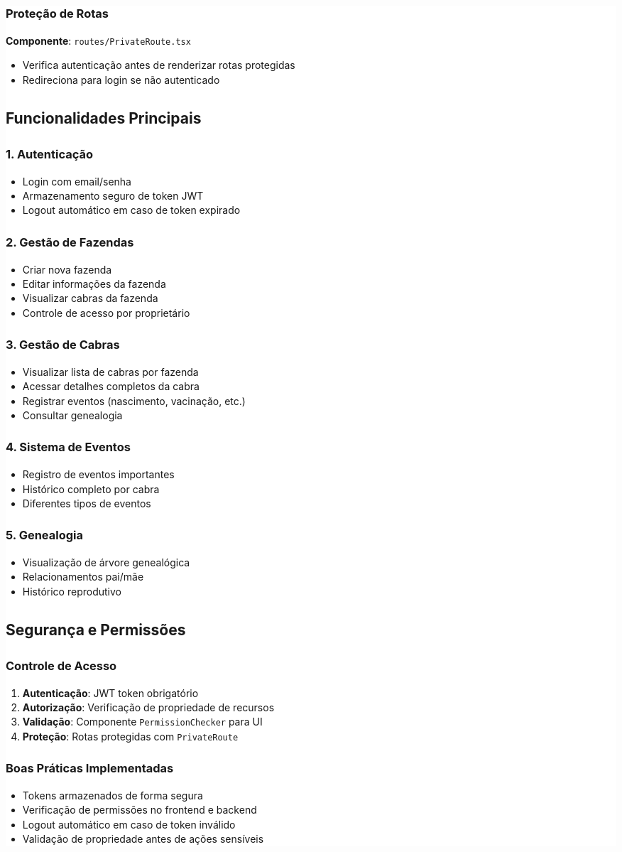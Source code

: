 ### Proteção de Rotas
**Componente**: `routes/PrivateRoute.tsx`
- Verifica autenticação antes de renderizar rotas protegidas
- Redireciona para login se não autenticado

## Funcionalidades Principais

### 1. Autenticação
- Login com email/senha
- Armazenamento seguro de token JWT
- Logout automático em caso de token expirado

### 2. Gestão de Fazendas
- Criar nova fazenda
- Editar informações da fazenda
- Visualizar cabras da fazenda
- Controle de acesso por proprietário

### 3. Gestão de Cabras
- Visualizar lista de cabras por fazenda
- Acessar detalhes completos da cabra
- Registrar eventos (nascimento, vacinação, etc.)
- Consultar genealogia

### 4. Sistema de Eventos
- Registro de eventos importantes
- Histórico completo por cabra
- Diferentes tipos de eventos

### 5. Genealogia
- Visualização de árvore genealógica
- Relacionamentos pai/mãe
- Histórico reprodutivo

## Segurança e Permissões

### Controle de Acesso
1. **Autenticação**: JWT token obrigatório
2. **Autorização**: Verificação de propriedade de recursos
3. **Validação**: Componente `PermissionChecker` para UI
4. **Proteção**: Rotas protegidas com `PrivateRoute`

### Boas Práticas Implementadas
- Tokens armazenados de forma segura
- Verificação de permissões no frontend e backend
- Logout automático em caso de token inválido
- Validação de propriedade antes de ações sensíveis
